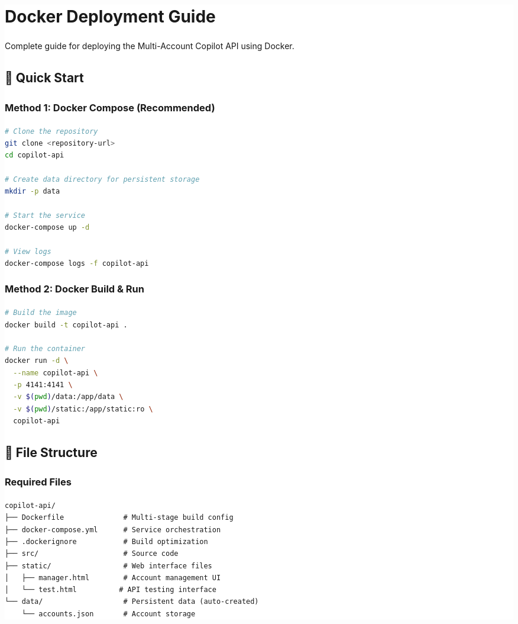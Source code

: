 # Docker Deployment Guide

Complete guide for deploying the Multi-Account Copilot API using Docker.

## 🐳 Quick Start

### Method 1: Docker Compose (Recommended)
```bash
# Clone the repository
git clone <repository-url>
cd copilot-api

# Create data directory for persistent storage
mkdir -p data

# Start the service
docker-compose up -d

# View logs
docker-compose logs -f copilot-api
```

### Method 2: Docker Build & Run
```bash
# Build the image
docker build -t copilot-api .

# Run the container
docker run -d \
  --name copilot-api \
  -p 4141:4141 \
  -v $(pwd)/data:/app/data \
  -v $(pwd)/static:/app/static:ro \
  copilot-api
```

## 📁 File Structure

### Required Files
```
copilot-api/
├── Dockerfile              # Multi-stage build config
├── docker-compose.yml      # Service orchestration
├── .dockerignore           # Build optimization
├── src/                    # Source code
├── static/                 # Web interface files
│   ├── manager.html        # Account management UI
│   └── test.html          # API testing interface
└── data/                   # Persistent data (auto-created)
    └── accounts.json       # Account storage
```
